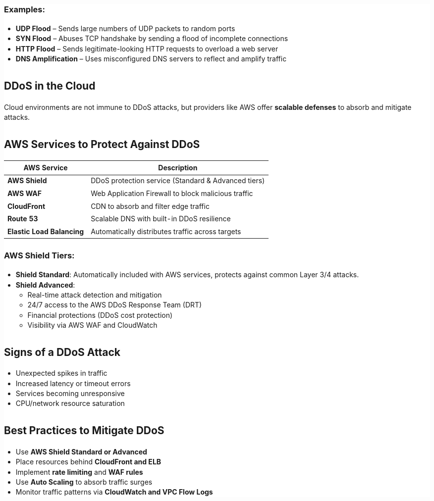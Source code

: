 ### Examples:

- **UDP Flood** – Sends large numbers of UDP packets to random ports
- **SYN Flood** – Abuses TCP handshake by sending a flood of incomplete connections
- **HTTP Flood** – Sends legitimate-looking HTTP requests to overload a web server
- **DNS Amplification** – Uses misconfigured DNS servers to reflect and amplify traffic

## DDoS in the Cloud

Cloud environments are not immune to DDoS attacks, but providers like AWS offer **scalable defenses** to absorb and mitigate attacks.

## AWS Services to Protect Against DDoS

| AWS Service                | Description                                         |
| -------------------------- | --------------------------------------------------- |
| **AWS Shield**             | DDoS protection service (Standard & Advanced tiers) |
| **AWS WAF**                | Web Application Firewall to block malicious traffic |
| **CloudFront**             | CDN to absorb and filter edge traffic               |
| **Route 53**               | Scalable DNS with built-in DDoS resilience          |
| **Elastic Load Balancing** | Automatically distributes traffic across targets    |

### AWS Shield Tiers:

- **Shield Standard**: Automatically included with AWS services, protects against common Layer 3/4 attacks.
- **Shield Advanced**:
  - Real-time attack detection and mitigation
  - 24/7 access to the AWS DDoS Response Team (DRT)
  - Financial protections (DDoS cost protection)
  - Visibility via AWS WAF and CloudWatch

## Signs of a DDoS Attack

- Unexpected spikes in traffic
- Increased latency or timeout errors
- Services becoming unresponsive
- CPU/network resource saturation

## Best Practices to Mitigate DDoS

- Use **AWS Shield Standard or Advanced**
- Place resources behind **CloudFront and ELB**
- Implement **rate limiting** and **WAF rules**
- Use **Auto Scaling** to absorb traffic surges
- Monitor traffic patterns via **CloudWatch and VPC Flow Logs**
